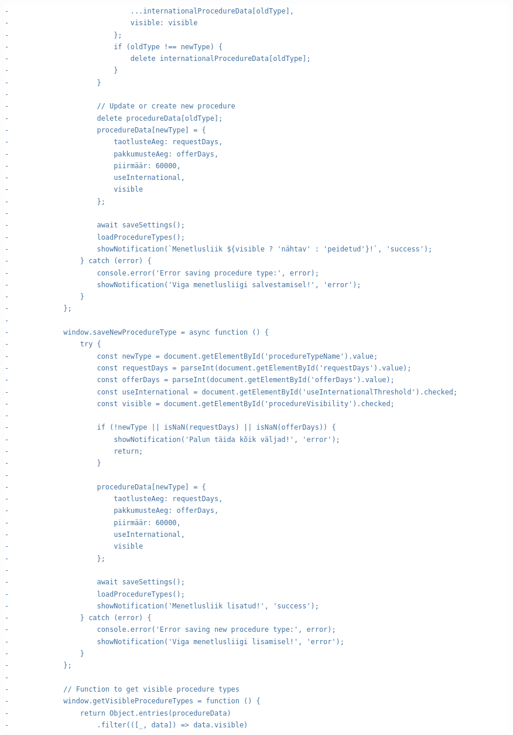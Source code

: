 ```diff
-                             ...internationalProcedureData[oldType],
-                             visible: visible
-                         };
-                         if (oldType !== newType) {
-                             delete internationalProcedureData[oldType];
-                         }
-                     }
- 
-                     // Update or create new procedure
-                     delete procedureData[oldType];
-                     procedureData[newType] = {
-                         taotlusteAeg: requestDays,
-                         pakkumusteAeg: offerDays,
-                         piirmäär: 60000,
-                         useInternational,
-                         visible
-                     };
- 
-                     await saveSettings();
-                     loadProcedureTypes();
-                     showNotification(`Menetlusliik ${visible ? 'nähtav' : 'peidetud'}!`, 'success');
-                 } catch (error) {
-                     console.error('Error saving procedure type:', error);
-                     showNotification('Viga menetlusliigi salvestamisel!', 'error');
-                 }
-             };
- 
-             window.saveNewProcedureType = async function () {
-                 try {
-                     const newType = document.getElementById('procedureTypeName').value;
-                     const requestDays = parseInt(document.getElementById('requestDays').value);
-                     const offerDays = parseInt(document.getElementById('offerDays').value);
-                     const useInternational = document.getElementById('useInternationalThreshold').checked;
-                     const visible = document.getElementById('procedureVisibility').checked;
- 
-                     if (!newType || isNaN(requestDays) || isNaN(offerDays)) {
-                         showNotification('Palun täida kõik väljad!', 'error');
-                         return;
-                     }
- 
-                     procedureData[newType] = {
-                         taotlusteAeg: requestDays,
-                         pakkumusteAeg: offerDays,
-                         piirmäär: 60000,
-                         useInternational,
-                         visible
-                     };
- 
-                     await saveSettings();
-                     loadProcedureTypes();
-                     showNotification('Menetlusliik lisatud!', 'success');
-                 } catch (error) {
-                     console.error('Error saving new procedure type:', error);
-                     showNotification('Viga menetlusliigi lisamisel!', 'error');
-                 }
-             };
- 
-             // Function to get visible procedure types
-             window.getVisibleProcedureTypes = function () {
-                 return Object.entries(procedureData)
-                     .filter(([_, data]) => data.visible)
```